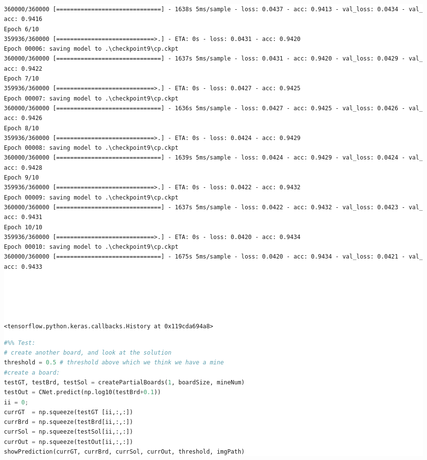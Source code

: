     360000/360000 [==============================] - 1638s 5ms/sample - loss: 0.0437 - acc: 0.9413 - val_loss: 0.0434 - val_acc: 0.9416
    Epoch 6/10
    359936/360000 [============================>.] - ETA: 0s - loss: 0.0431 - acc: 0.9420
    Epoch 00006: saving model to .\checkpoint9\cp.ckpt
    360000/360000 [==============================] - 1637s 5ms/sample - loss: 0.0431 - acc: 0.9420 - val_loss: 0.0429 - val_acc: 0.9422
    Epoch 7/10
    359936/360000 [============================>.] - ETA: 0s - loss: 0.0427 - acc: 0.9425
    Epoch 00007: saving model to .\checkpoint9\cp.ckpt
    360000/360000 [==============================] - 1636s 5ms/sample - loss: 0.0427 - acc: 0.9425 - val_loss: 0.0426 - val_acc: 0.9426
    Epoch 8/10
    359936/360000 [============================>.] - ETA: 0s - loss: 0.0424 - acc: 0.9429
    Epoch 00008: saving model to .\checkpoint9\cp.ckpt
    360000/360000 [==============================] - 1639s 5ms/sample - loss: 0.0424 - acc: 0.9429 - val_loss: 0.0424 - val_acc: 0.9428
    Epoch 9/10
    359936/360000 [============================>.] - ETA: 0s - loss: 0.0422 - acc: 0.9432
    Epoch 00009: saving model to .\checkpoint9\cp.ckpt
    360000/360000 [==============================] - 1637s 5ms/sample - loss: 0.0422 - acc: 0.9432 - val_loss: 0.0423 - val_acc: 0.9431
    Epoch 10/10
    359936/360000 [============================>.] - ETA: 0s - loss: 0.0420 - acc: 0.9434
    Epoch 00010: saving model to .\checkpoint9\cp.ckpt
    360000/360000 [==============================] - 1675s 5ms/sample - loss: 0.0420 - acc: 0.9434 - val_loss: 0.0421 - val_acc: 0.9433
    




    <tensorflow.python.keras.callbacks.History at 0x119cda694a8>




```python
#%% Test:
# create another board, and look at the solution
threshold = 0.5 # threshold above which we think we have a mine
#create a board:
testGT, testBrd, testSol = createPartialBoards(1, boardSize, mineNum)
testOut = CNet.predict(np.log10(testBrd+0.1))
ii = 0;
currGT  = np.squeeze(testGT [ii,:,:])
currBrd = np.squeeze(testBrd[ii,:,:])
currSol = np.squeeze(testSol[ii,:,:])
currOut = np.squeeze(testOut[ii,:,:])
showPrediction(currGT, currBrd, currSol, currOut, threshold, imgPath)
```

